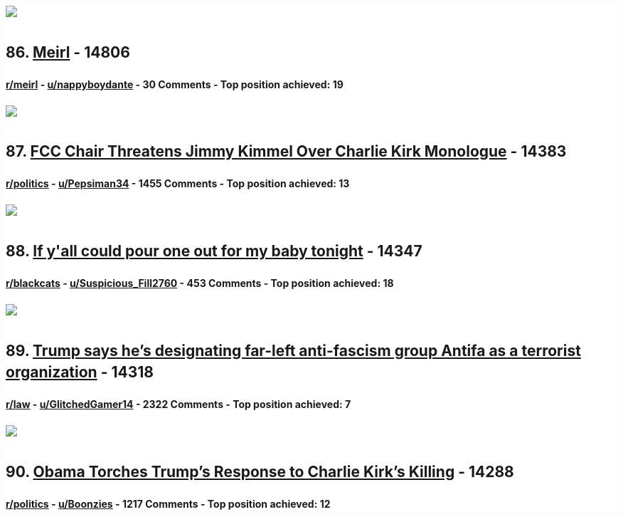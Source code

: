 <a href="https://i.redd.it/h0j8pj195ppf1.jpeg"><img src="https://b.thumbs.redditmedia.com/19NMDq56pQgILVjPWqg7VlQFJd2Ms5XInX26mpeviZM.jpg"></img></a>

## 86. [Meirl](http://reddit.com/r/meirl/comments/1njtkp6/meirl/) - 14806
#### [r/meirl](http://reddit.com/r/meirl) - [u/nappyboydante](http://reddit.com/u/nappyboydante) - 30 Comments - Top position achieved: 19

<a href="https://i.redd.it/oekn26uqetpf1.png"><img src="https://b.thumbs.redditmedia.com/pdm_4DyDr6HtFPDxFW-2q10lzkz85ujVEsrTpXADDHM.jpg"></img></a>

## 87. [FCC Chair Threatens Jimmy Kimmel Over Charlie Kirk Monologue](http://reddit.com/r/politics/comments/1njnaim/fcc_chair_threatens_jimmy_kimmel_over_charlie/) - 14383
#### [r/politics](http://reddit.com/r/politics) - [u/Pepsiman34](http://reddit.com/u/Pepsiman34) - 1455 Comments - Top position achieved: 13

<a href="https://www.hollywoodreporter.com/tv/tv-news/fcc-jimmy-kimmel-charlie-kirk-monologue-1236373708/"><img src="https://external-preview.redd.it/DZ8kQYvbuyEgiLq1BZUCRh__0Eodg79110iuov1dRrg.jpeg?width=140&amp;height=78&amp;crop=140:78,smart&amp;auto=webp&amp;s=483ae2f7d204916b6ea2f664370425c4674faaa0"></img></a>

## 88. [If y'all could pour one out for my baby tonight](http://reddit.com/r/blackcats/comments/1njofi4/if_yall_could_pour_one_out_for_my_baby_tonight/) - 14347
#### [r/blackcats](http://reddit.com/r/blackcats) - [u/Suspicious_Fill2760](http://reddit.com/u/Suspicious_Fill2760) - 453 Comments - Top position achieved: 18

<a href="https://i.redd.it/k644huy8cspf1.jpeg"><img src="https://b.thumbs.redditmedia.com/g1fjSB53kCwVl7HkM3myozSLJESBdtKXOXuA2lMk_cE.jpg"></img></a>

## 89. [Trump says he’s designating far-left anti-fascism group Antifa as a terrorist organization](http://reddit.com/r/law/comments/1njut3g/trump_says_hes_designating_farleft_antifascism/) - 14318
#### [r/law](http://reddit.com/r/law) - [u/GlitchedGamer14](http://reddit.com/u/GlitchedGamer14) - 2322 Comments - Top position achieved: 7

<a href="https://www.cnn.com/2025/09/17/politics/antifa-terrorist-designation-trump"><img src="https://external-preview.redd.it/C-mF0idPrZJYHZCvqdUw7NBcoISlC-JHa7pHZLfMPQ4.jpeg?width=140&amp;height=78&amp;crop=140:78,smart&amp;auto=webp&amp;s=9afe081aad27f1d179ac53110560d082c5dc043b"></img></a>

## 90. [Obama Torches Trump’s Response to Charlie Kirk’s Killing](http://reddit.com/r/politics/comments/1njdvdc/obama_torches_trumps_response_to_charlie_kirks/) - 14288
#### [r/politics](http://reddit.com/r/politics) - [u/Boonzies](http://reddit.com/u/Boonzies) - 1217 Comments - Top position achieved: 12
